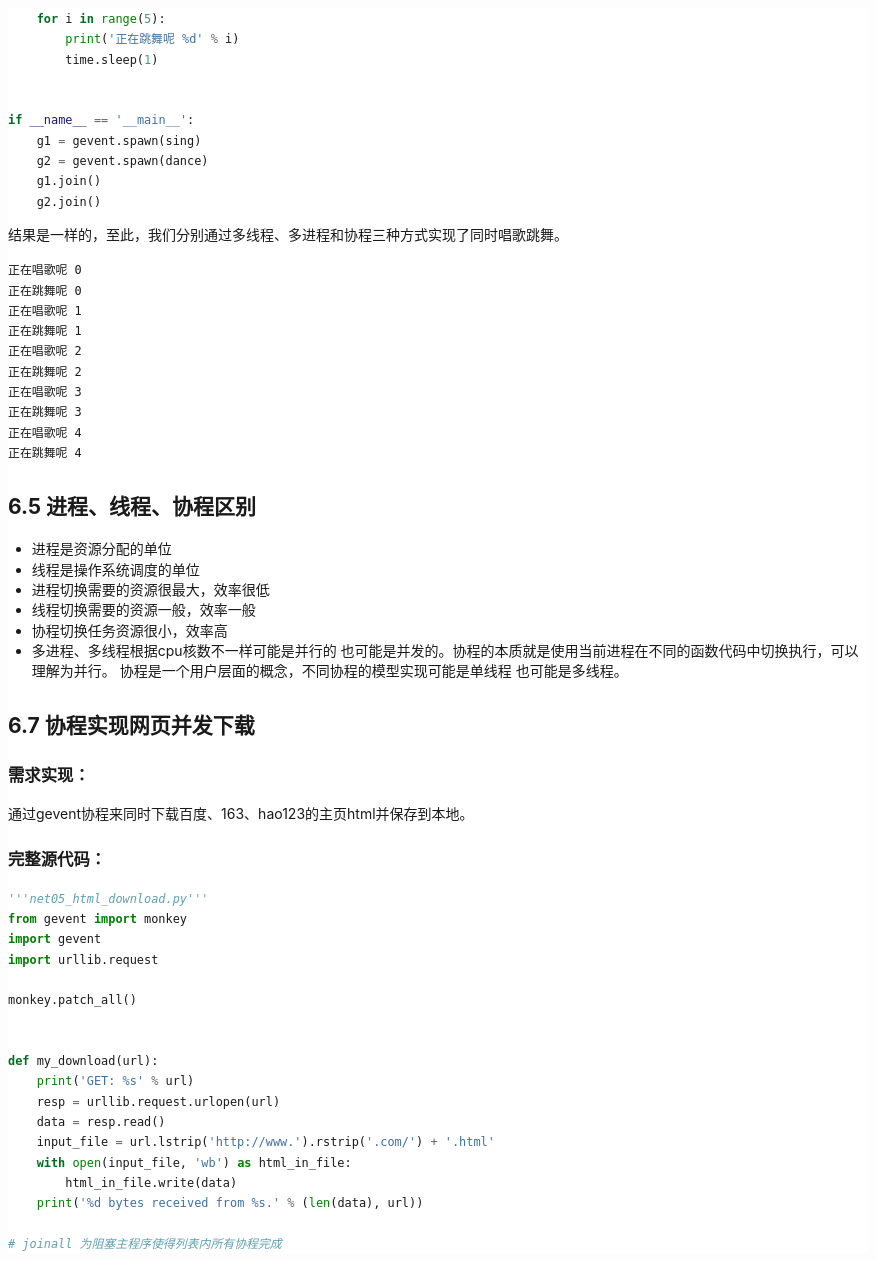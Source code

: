```py
    for i in range(5):
        print('正在跳舞呢 %d' % i)
        time.sleep(1)


if __name__ == '__main__':
    g1 = gevent.spawn(sing)
    g2 = gevent.spawn(dance)
    g1.join()
    g2.join()
```

结果是一样的，至此，我们分别通过多线程、多进程和协程三种方式实现了同时唱歌跳舞。

```
正在唱歌呢 0
正在跳舞呢 0
正在唱歌呢 1
正在跳舞呢 1
正在唱歌呢 2
正在跳舞呢 2
正在唱歌呢 3
正在跳舞呢 3
正在唱歌呢 4
正在跳舞呢 4
```

## 6.5 进程、线程、协程区别

* 进程是资源分配的单位
* 线程是操作系统调度的单位
* 进程切换需要的资源很最大，效率很低
* 线程切换需要的资源一般，效率一般
* 协程切换任务资源很小，效率高
* 多进程、多线程根据cpu核数不一样可能是并行的 也可能是并发的。协程的本质就是使用当前进程在不同的函数代码中切换执行，可以理解为并行。 协程是一个用户层面的概念，不同协程的模型实现可能是单线程 也可能是多线程。

## 6.7 协程实现网页并发下载

### 需求实现：

通过gevent协程来同时下载百度、163、hao123的主页html并保存到本地。

### 完整源代码：

```py
'''net05_html_download.py'''
from gevent import monkey
import gevent
import urllib.request

monkey.patch_all()


def my_download(url):
    print('GET: %s' % url)
    resp = urllib.request.urlopen(url)
    data = resp.read()
    input_file = url.lstrip('http://www.').rstrip('.com/') + '.html'
    with open(input_file, 'wb') as html_in_file:
        html_in_file.write(data)
    print('%d bytes received from %s.' % (len(data), url))

# joinall 为阻塞主程序使得列表内所有协程完成
```